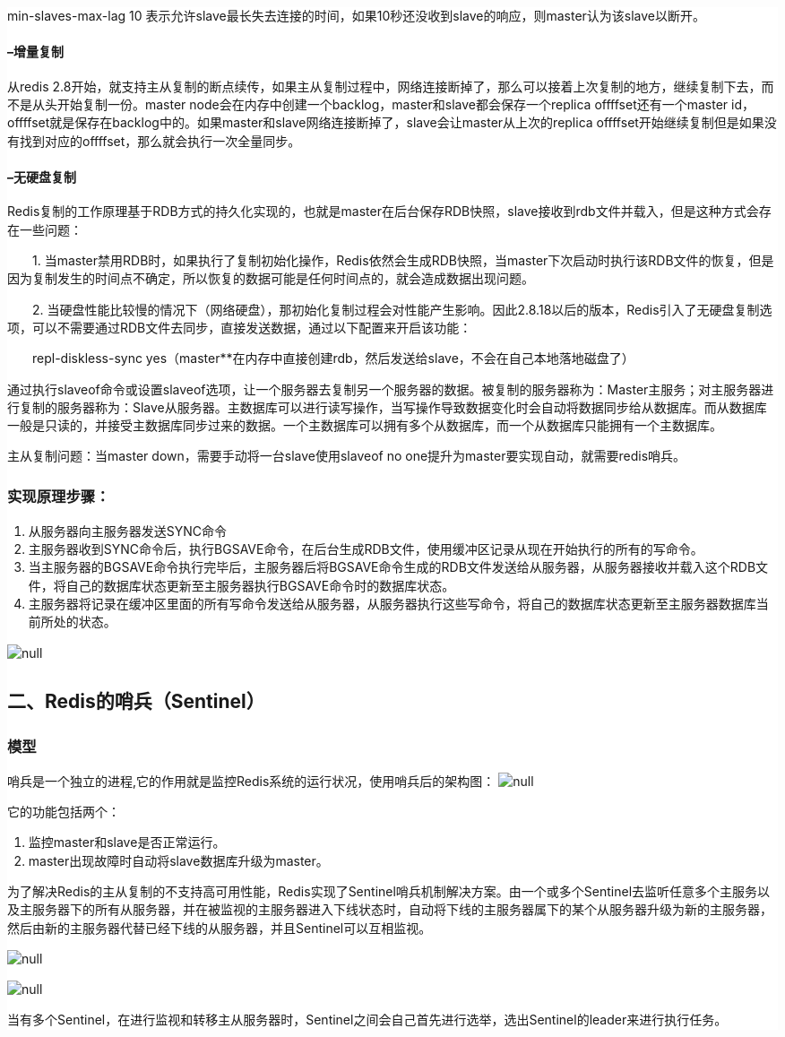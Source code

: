 min-slaves-max-lag 10 表示允许slave最长失去连接的时间，如果10秒还没收到slave的响应，则master认为该slave以断开。

#### –增量复制

从redis 2.8开始，就支持主从复制的断点续传，如果主从复制过程中，网络连接断掉了，那么可以接着上次复制的地方，继续复制下去，而不是从头开始复制一份。master node会在内存中创建一个backlog，master和slave都会保存一个replica offffset还有一个master id，offffset就是保存在backlog中的。如果master和slave网络连接断掉了，slave会让master从上次的replica offffset开始继续复制但是如果没有找到对应的offffset，那么就会执行一次全量同步。

#### –无硬盘复制

Redis复制的工作原理基于RDB方式的持久化实现的，也就是master在后台保存RDB快照，slave接收到rdb文件并载入，但是这种方式会存在一些问题：

　　1. 当master禁用RDB时，如果执行了复制初始化操作，Redis依然会生成RDB快照，当master下次启动时执行该RDB文件的恢复，但是因为复制发生的时间点不确定，所以恢复的数据可能是任何时间点的，就会造成数据出现问题。

　　2. 当硬盘性能比较慢的情况下（网络硬盘），那初始化复制过程会对性能产生影响。因此2.8.18以后的版本，Redis引入了无硬盘复制选项，可以不需要通过RDB文件去同步，直接发送数据，通过以下配置来开启该功能：

　　repl-diskless-sync yes（master**在内存中直接创建rdb，然后发送给slave，不会在自己本地落地磁盘了）

通过执行slaveof命令或设置slaveof选项，让一个服务器去复制另一个服务器的数据。被复制的服务器称为：Master主服务；对主服务器进行复制的服务器称为：Slave从服务器。主数据库可以进行读写操作，当写操作导致数据变化时会自动将数据同步给从数据库。而从数据库一般是只读的，并接受主数据库同步过来的数据。一个主数据库可以拥有多个从数据库，而一个从数据库只能拥有一个主数据库。

主从复制问题：当master down，需要手动将一台slave使用slaveof no one提升为master要实现自动，就需要redis哨兵。

### 实现原理步骤：

1. 从服务器向主服务器发送SYNC命令
2. 主服务器收到SYNC命令后，执行BGSAVE命令，在后台生成RDB文件，使用缓冲区记录从现在开始执行的所有的写命令。
3. 当主服务器的BGSAVE命令执行完毕后，主服务器后将BGSAVE命令生成的RDB文件发送给从服务器，从服务器接收并载入这个RDB文件，将自己的数据库状态更新至主服务器执行BGSAVE命令时的数据库状态。
4. 主服务器将记录在缓冲区里面的所有写命令发送给从服务器，从服务器执行这些写命令，将自己的数据库状态更新至主服务器数据库当前所处的状态。

![null](http://8.133.162.206:8181/uploads/redis/images/m_267ba4b3e8c59263d20ea235d7711c4a_r.png)

## 二、Redis的哨兵（Sentinel）

### 模型

哨兵是一个独立的进程,它的作用就是监控Redis系统的运行状况，使用哨兵后的架构图：
![null](https://gitee.com/vikieq/my_pic/raw/master/uPic/2021/10/11/m_b098c2ec9001fd9b85c20a449d137815_r.png)

它的功能包括两个：

1. 监控master和slave是否正常运行。
2. master出现故障时自动将slave数据库升级为master。

为了解决Redis的主从复制的不支持高可用性能，Redis实现了Sentinel哨兵机制解决方案。由一个或多个Sentinel去监听任意多个主服务以及主服务器下的所有从服务器，并在被监视的主服务器进入下线状态时，自动将下线的主服务器属下的某个从服务器升级为新的主服务器，然后由新的主服务器代替已经下线的从服务器，并且Sentinel可以互相监视。

![null](https://gitee.com/vikieq/my_pic/raw/master/uPic/2021/10/11/m_826da0b5c638ea897b0dcb52020dbd8a_r.png)

![null](https://gitee.com/vikieq/my_pic/raw/master/uPic/2021/10/11/m_cc21e4a15bd7762ebe27082fe4aaa8ca_r.png)

当有多个Sentinel，在进行监视和转移主从服务器时，Sentinel之间会自己首先进行选举，选出Sentinel的leader来进行执行任务。

